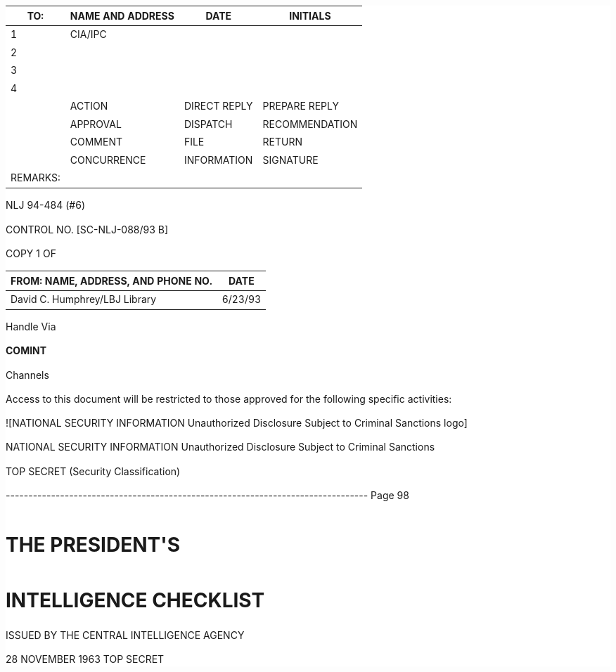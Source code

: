 | TO:      | NAME AND ADDRESS | DATE         | INITIALS       |
| -------- | ---------------- | ------------ | -------------- |
| 1        | CIA/IPC          |              |                |
| 2        |                  |              |                |
| 3        |                  |              |                |
| 4        |                  |              |                |
|          | ACTION           | DIRECT REPLY | PREPARE REPLY  |
|          | APPROVAL         | DISPATCH     | RECOMMENDATION |
|          | COMMENT          | FILE         | RETURN         |
|          | CONCURRENCE      | INFORMATION  | SIGNATURE      |
| REMARKS: |                  |              |                |

NLJ 94-484 (#6)

CONTROL NO. [SC-NLJ-088/93 B]

COPY 1 OF

| FROM: NAME, ADDRESS, AND PHONE NO. | DATE    |
| ---------------------------------- | ------- |
| David C. Humphrey/LBJ Library      | 6/23/93 |

Handle Via

**COMINT**

Channels

Access to this document will be restricted to those approved for the following specific activities:

![NATIONAL SECURITY INFORMATION Unauthorized Disclosure Subject to Criminal Sanctions logo]

NATIONAL SECURITY INFORMATION
Unauthorized Disclosure Subject to Criminal Sanctions

TOP SECRET
(Security Classification)


-------------------------------------------------------------------------------- Page 98

# THE PRESIDENT'S
# INTELLIGENCE CHECKLIST

ISSUED BY THE
CENTRAL INTELLIGENCE AGENCY

28 NOVEMBER 1963
TOP SECRET
